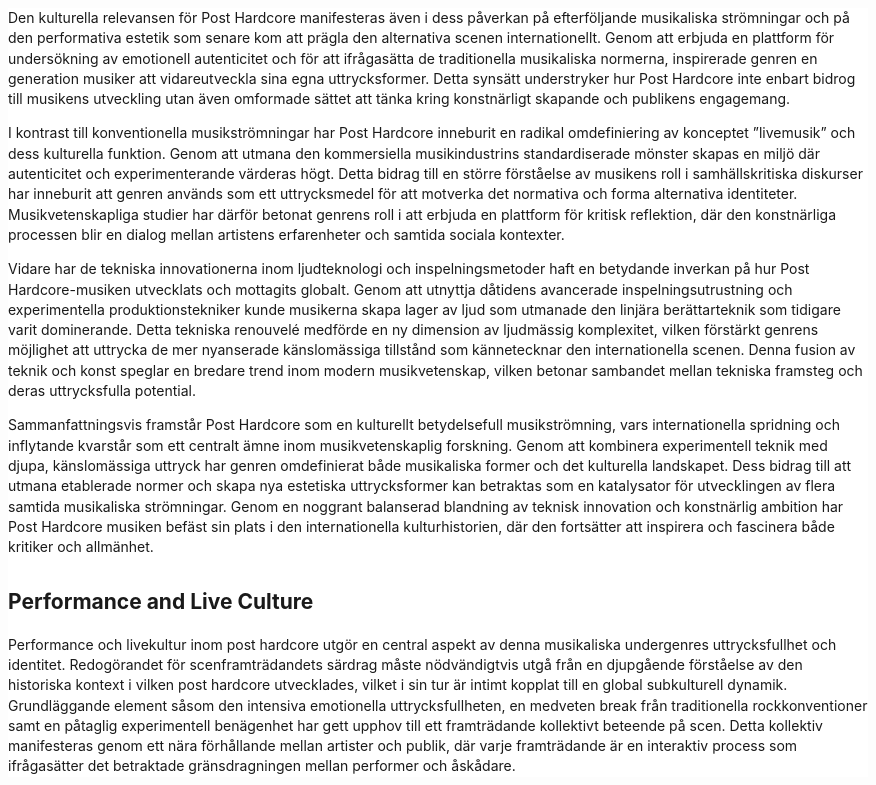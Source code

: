 Den kulturella relevansen för Post Hardcore manifesteras även i dess påverkan på efterföljande
musikaliska strömningar och på den performativa estetik som senare kom att prägla den alternativa
scenen internationellt. Genom att erbjuda en plattform för undersökning av emotionell autenticitet
och för att ifrågasätta de traditionella musikaliska normerna, inspirerade genren en generation
musiker att vidareutveckla sina egna uttrycksformer. Detta synsätt understryker hur Post Hardcore
inte enbart bidrog till musikens utveckling utan även omformade sättet att tänka kring konstnärligt
skapande och publikens engagemang.

I kontrast till konventionella musikströmningar har Post Hardcore inneburit en radikal omdefiniering
av konceptet ”livemusik” och dess kulturella funktion. Genom att utmana den kommersiella
musikindustrins standardiserade mönster skapas en miljö där autenticitet och experimenterande
värderas högt. Detta bidrag till en större förståelse av musikens roll i samhällskritiska diskurser
har inneburit att genren används som ett uttrycksmedel för att motverka det normativa och forma
alternativa identiteter. Musikvetenskapliga studier har därför betonat genrens roll i att erbjuda en
plattform för kritisk reflektion, där den konstnärliga processen blir en dialog mellan artistens
erfarenheter och samtida sociala kontexter.

Vidare har de tekniska innovationerna inom ljudteknologi och inspelningsmetoder haft en betydande
inverkan på hur Post Hardcore-musiken utvecklats och mottagits globalt. Genom att utnyttja dåtidens
avancerade inspelningsutrustning och experimentella produktionstekniker kunde musikerna skapa lager
av ljud som utmanade den linjära berättarteknik som tidigare varit dominerande. Detta tekniska
renouvelé medförde en ny dimension av ljudmässig komplexitet, vilken förstärkt genrens möjlighet att
uttrycka de mer nyanserade känslomässiga tillstånd som kännetecknar den internationella scenen.
Denna fusion av teknik och konst speglar en bredare trend inom modern musikvetenskap, vilken betonar
sambandet mellan tekniska framsteg och deras uttrycksfulla potential.

Sammanfattningsvis framstår Post Hardcore som en kulturellt betydelsefull musikströmning, vars
internationella spridning och inflytande kvarstår som ett centralt ämne inom musikvetenskaplig
forskning. Genom att kombinera experimentell teknik med djupa, känslomässiga uttryck har genren
omdefinierat både musikaliska former och det kulturella landskapet. Dess bidrag till att utmana
etablerade normer och skapa nya estetiska uttrycksformer kan betraktas som en katalysator för
utvecklingen av flera samtida musikaliska strömningar. Genom en noggrant balanserad blandning av
teknisk innovation och konstnärlig ambition har Post Hardcore musiken befäst sin plats i den
internationella kulturhistorien, där den fortsätter att inspirera och fascinera både kritiker och
allmänhet.

## Performance and Live Culture

Performance och livekultur inom post hardcore utgör en central aspekt av denna musikaliska
undergenres uttrycksfullhet och identitet. Redogörandet för scenframträdandets särdrag måste
nödvändigtvis utgå från en djupgående förståelse av den historiska kontext i vilken post hardcore
utvecklades, vilket i sin tur är intimt kopplat till en global subkulturell dynamik. Grundläggande
element såsom den intensiva emotionella uttrycksfullheten, en medveten break från traditionella
rockkonventioner samt en påtaglig experimentell benägenhet har gett upphov till ett framträdande
kollektivt beteende på scen. Detta kollektiv manifesteras genom ett nära förhållande mellan artister
och publik, där varje framträdande är en interaktiv process som ifrågasätter det betraktade
gränsdragningen mellan performer och åskådare.
